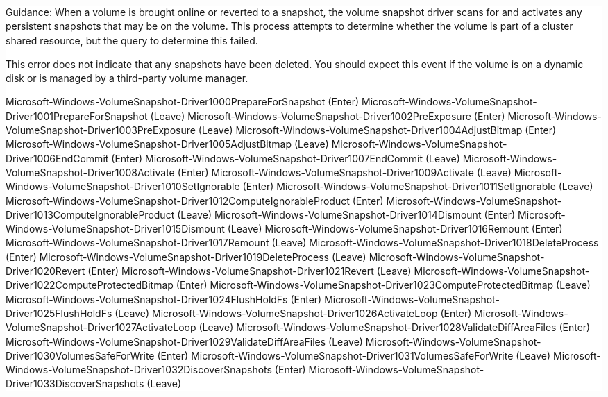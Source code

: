 Guidance:
When a volume is brought online or reverted to a snapshot, the volume snapshot driver scans for and activates any persistent snapshots that may be on the volume.  This process attempts to determine whether the volume is part of a cluster shared resource, but the query to determine this failed.

This error does not indicate that any snapshots have been deleted.  You should expect this event if the volume is on a dynamic disk or is managed by a third-party volume manager.</td></tr>
<tr><td>Microsoft-Windows-VolumeSnapshot-Driver</td><td>1000</td><td>PrepareForSnapshot (Enter)</td></tr>
<tr><td>Microsoft-Windows-VolumeSnapshot-Driver</td><td>1001</td><td>PrepareForSnapshot (Leave)</td></tr>
<tr><td>Microsoft-Windows-VolumeSnapshot-Driver</td><td>1002</td><td>PreExposure (Enter)</td></tr>
<tr><td>Microsoft-Windows-VolumeSnapshot-Driver</td><td>1003</td><td>PreExposure (Leave)</td></tr>
<tr><td>Microsoft-Windows-VolumeSnapshot-Driver</td><td>1004</td><td>AdjustBitmap (Enter)</td></tr>
<tr><td>Microsoft-Windows-VolumeSnapshot-Driver</td><td>1005</td><td>AdjustBitmap (Leave)</td></tr>
<tr><td>Microsoft-Windows-VolumeSnapshot-Driver</td><td>1006</td><td>EndCommit (Enter)</td></tr>
<tr><td>Microsoft-Windows-VolumeSnapshot-Driver</td><td>1007</td><td>EndCommit (Leave)</td></tr>
<tr><td>Microsoft-Windows-VolumeSnapshot-Driver</td><td>1008</td><td>Activate (Enter)</td></tr>
<tr><td>Microsoft-Windows-VolumeSnapshot-Driver</td><td>1009</td><td>Activate (Leave)</td></tr>
<tr><td>Microsoft-Windows-VolumeSnapshot-Driver</td><td>1010</td><td>SetIgnorable (Enter)</td></tr>
<tr><td>Microsoft-Windows-VolumeSnapshot-Driver</td><td>1011</td><td>SetIgnorable (Leave)</td></tr>
<tr><td>Microsoft-Windows-VolumeSnapshot-Driver</td><td>1012</td><td>ComputeIgnorableProduct (Enter)</td></tr>
<tr><td>Microsoft-Windows-VolumeSnapshot-Driver</td><td>1013</td><td>ComputeIgnorableProduct (Leave)</td></tr>
<tr><td>Microsoft-Windows-VolumeSnapshot-Driver</td><td>1014</td><td>Dismount (Enter)</td></tr>
<tr><td>Microsoft-Windows-VolumeSnapshot-Driver</td><td>1015</td><td>Dismount (Leave)</td></tr>
<tr><td>Microsoft-Windows-VolumeSnapshot-Driver</td><td>1016</td><td>Remount (Enter)</td></tr>
<tr><td>Microsoft-Windows-VolumeSnapshot-Driver</td><td>1017</td><td>Remount (Leave)</td></tr>
<tr><td>Microsoft-Windows-VolumeSnapshot-Driver</td><td>1018</td><td>DeleteProcess (Enter)</td></tr>
<tr><td>Microsoft-Windows-VolumeSnapshot-Driver</td><td>1019</td><td>DeleteProcess (Leave)</td></tr>
<tr><td>Microsoft-Windows-VolumeSnapshot-Driver</td><td>1020</td><td>Revert (Enter)</td></tr>
<tr><td>Microsoft-Windows-VolumeSnapshot-Driver</td><td>1021</td><td>Revert (Leave)</td></tr>
<tr><td>Microsoft-Windows-VolumeSnapshot-Driver</td><td>1022</td><td>ComputeProtectedBitmap (Enter)</td></tr>
<tr><td>Microsoft-Windows-VolumeSnapshot-Driver</td><td>1023</td><td>ComputeProtectedBitmap (Leave)</td></tr>
<tr><td>Microsoft-Windows-VolumeSnapshot-Driver</td><td>1024</td><td>FlushHoldFs (Enter)</td></tr>
<tr><td>Microsoft-Windows-VolumeSnapshot-Driver</td><td>1025</td><td>FlushHoldFs (Leave)</td></tr>
<tr><td>Microsoft-Windows-VolumeSnapshot-Driver</td><td>1026</td><td>ActivateLoop (Enter)</td></tr>
<tr><td>Microsoft-Windows-VolumeSnapshot-Driver</td><td>1027</td><td>ActivateLoop (Leave)</td></tr>
<tr><td>Microsoft-Windows-VolumeSnapshot-Driver</td><td>1028</td><td>ValidateDiffAreaFiles (Enter)</td></tr>
<tr><td>Microsoft-Windows-VolumeSnapshot-Driver</td><td>1029</td><td>ValidateDiffAreaFiles (Leave)</td></tr>
<tr><td>Microsoft-Windows-VolumeSnapshot-Driver</td><td>1030</td><td>VolumesSafeForWrite (Enter)</td></tr>
<tr><td>Microsoft-Windows-VolumeSnapshot-Driver</td><td>1031</td><td>VolumesSafeForWrite (Leave)</td></tr>
<tr><td>Microsoft-Windows-VolumeSnapshot-Driver</td><td>1032</td><td>DiscoverSnapshots (Enter)</td></tr>
<tr><td>Microsoft-Windows-VolumeSnapshot-Driver</td><td>1033</td><td>DiscoverSnapshots (Leave)</td></tr>
</table>
